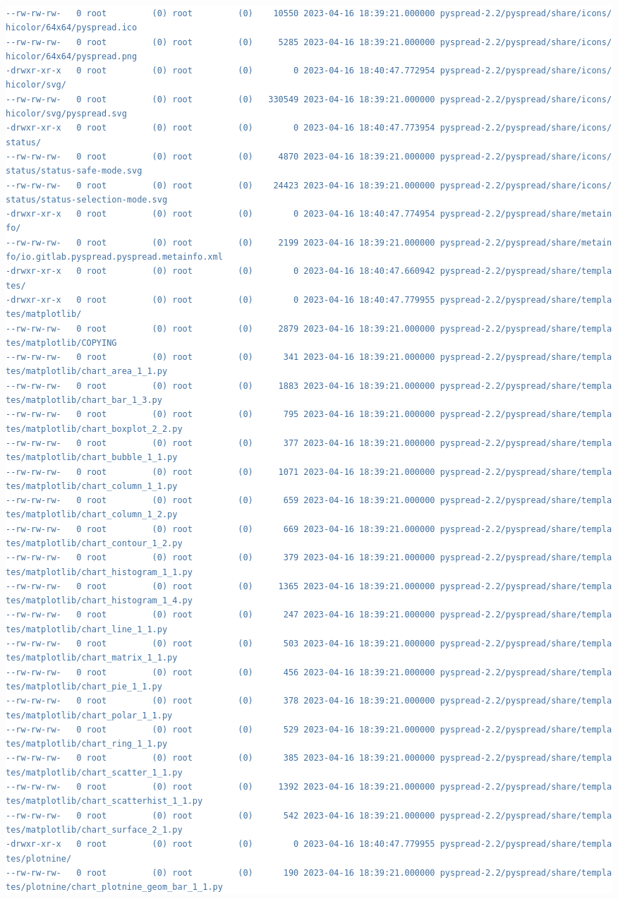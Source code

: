```diff
--rw-rw-rw-   0 root         (0) root         (0)    10550 2023-04-16 18:39:21.000000 pyspread-2.2/pyspread/share/icons/hicolor/64x64/pyspread.ico
--rw-rw-rw-   0 root         (0) root         (0)     5285 2023-04-16 18:39:21.000000 pyspread-2.2/pyspread/share/icons/hicolor/64x64/pyspread.png
-drwxr-xr-x   0 root         (0) root         (0)        0 2023-04-16 18:40:47.772954 pyspread-2.2/pyspread/share/icons/hicolor/svg/
--rw-rw-rw-   0 root         (0) root         (0)   330549 2023-04-16 18:39:21.000000 pyspread-2.2/pyspread/share/icons/hicolor/svg/pyspread.svg
-drwxr-xr-x   0 root         (0) root         (0)        0 2023-04-16 18:40:47.773954 pyspread-2.2/pyspread/share/icons/status/
--rw-rw-rw-   0 root         (0) root         (0)     4870 2023-04-16 18:39:21.000000 pyspread-2.2/pyspread/share/icons/status/status-safe-mode.svg
--rw-rw-rw-   0 root         (0) root         (0)    24423 2023-04-16 18:39:21.000000 pyspread-2.2/pyspread/share/icons/status/status-selection-mode.svg
-drwxr-xr-x   0 root         (0) root         (0)        0 2023-04-16 18:40:47.774954 pyspread-2.2/pyspread/share/metainfo/
--rw-rw-rw-   0 root         (0) root         (0)     2199 2023-04-16 18:39:21.000000 pyspread-2.2/pyspread/share/metainfo/io.gitlab.pyspread.pyspread.metainfo.xml
-drwxr-xr-x   0 root         (0) root         (0)        0 2023-04-16 18:40:47.660942 pyspread-2.2/pyspread/share/templates/
-drwxr-xr-x   0 root         (0) root         (0)        0 2023-04-16 18:40:47.779955 pyspread-2.2/pyspread/share/templates/matplotlib/
--rw-rw-rw-   0 root         (0) root         (0)     2879 2023-04-16 18:39:21.000000 pyspread-2.2/pyspread/share/templates/matplotlib/COPYING
--rw-rw-rw-   0 root         (0) root         (0)      341 2023-04-16 18:39:21.000000 pyspread-2.2/pyspread/share/templates/matplotlib/chart_area_1_1.py
--rw-rw-rw-   0 root         (0) root         (0)     1883 2023-04-16 18:39:21.000000 pyspread-2.2/pyspread/share/templates/matplotlib/chart_bar_1_3.py
--rw-rw-rw-   0 root         (0) root         (0)      795 2023-04-16 18:39:21.000000 pyspread-2.2/pyspread/share/templates/matplotlib/chart_boxplot_2_2.py
--rw-rw-rw-   0 root         (0) root         (0)      377 2023-04-16 18:39:21.000000 pyspread-2.2/pyspread/share/templates/matplotlib/chart_bubble_1_1.py
--rw-rw-rw-   0 root         (0) root         (0)     1071 2023-04-16 18:39:21.000000 pyspread-2.2/pyspread/share/templates/matplotlib/chart_column_1_1.py
--rw-rw-rw-   0 root         (0) root         (0)      659 2023-04-16 18:39:21.000000 pyspread-2.2/pyspread/share/templates/matplotlib/chart_column_1_2.py
--rw-rw-rw-   0 root         (0) root         (0)      669 2023-04-16 18:39:21.000000 pyspread-2.2/pyspread/share/templates/matplotlib/chart_contour_1_2.py
--rw-rw-rw-   0 root         (0) root         (0)      379 2023-04-16 18:39:21.000000 pyspread-2.2/pyspread/share/templates/matplotlib/chart_histogram_1_1.py
--rw-rw-rw-   0 root         (0) root         (0)     1365 2023-04-16 18:39:21.000000 pyspread-2.2/pyspread/share/templates/matplotlib/chart_histogram_1_4.py
--rw-rw-rw-   0 root         (0) root         (0)      247 2023-04-16 18:39:21.000000 pyspread-2.2/pyspread/share/templates/matplotlib/chart_line_1_1.py
--rw-rw-rw-   0 root         (0) root         (0)      503 2023-04-16 18:39:21.000000 pyspread-2.2/pyspread/share/templates/matplotlib/chart_matrix_1_1.py
--rw-rw-rw-   0 root         (0) root         (0)      456 2023-04-16 18:39:21.000000 pyspread-2.2/pyspread/share/templates/matplotlib/chart_pie_1_1.py
--rw-rw-rw-   0 root         (0) root         (0)      378 2023-04-16 18:39:21.000000 pyspread-2.2/pyspread/share/templates/matplotlib/chart_polar_1_1.py
--rw-rw-rw-   0 root         (0) root         (0)      529 2023-04-16 18:39:21.000000 pyspread-2.2/pyspread/share/templates/matplotlib/chart_ring_1_1.py
--rw-rw-rw-   0 root         (0) root         (0)      385 2023-04-16 18:39:21.000000 pyspread-2.2/pyspread/share/templates/matplotlib/chart_scatter_1_1.py
--rw-rw-rw-   0 root         (0) root         (0)     1392 2023-04-16 18:39:21.000000 pyspread-2.2/pyspread/share/templates/matplotlib/chart_scatterhist_1_1.py
--rw-rw-rw-   0 root         (0) root         (0)      542 2023-04-16 18:39:21.000000 pyspread-2.2/pyspread/share/templates/matplotlib/chart_surface_2_1.py
-drwxr-xr-x   0 root         (0) root         (0)        0 2023-04-16 18:40:47.779955 pyspread-2.2/pyspread/share/templates/plotnine/
--rw-rw-rw-   0 root         (0) root         (0)      190 2023-04-16 18:39:21.000000 pyspread-2.2/pyspread/share/templates/plotnine/chart_plotnine_geom_bar_1_1.py
```
